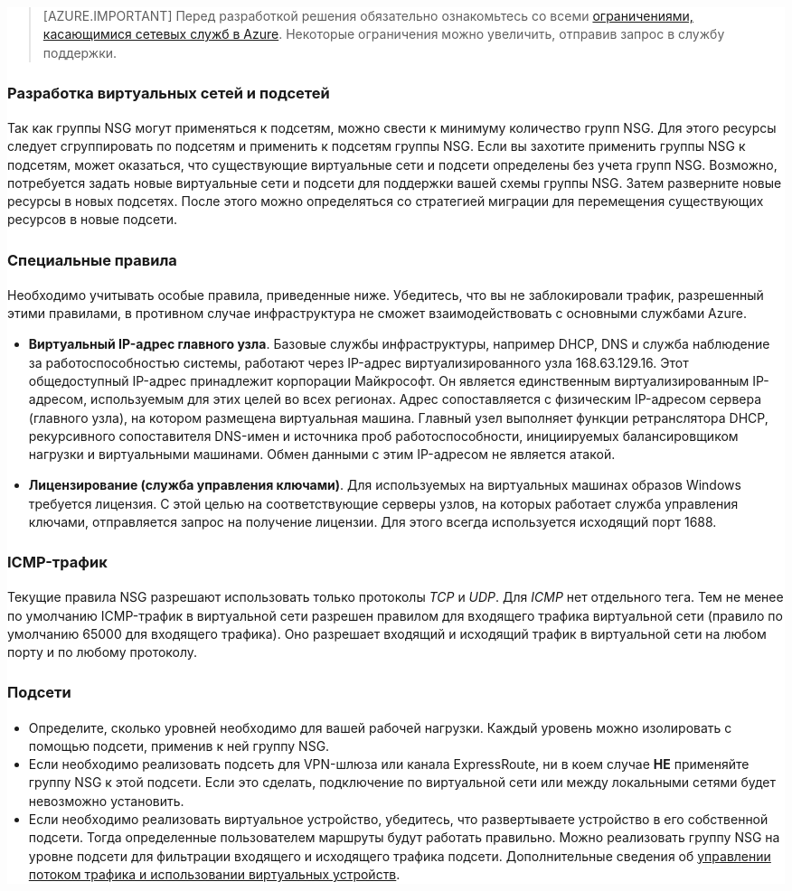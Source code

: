 >[AZURE.IMPORTANT] Перед разработкой решения обязательно ознакомьтесь со всеми [ограничениями, касающимися сетевых служб в Azure](../azure-subscription-service-limits.md#networking-limits). Некоторые ограничения можно увеличить, отправив запрос в службу поддержки.

### Разработка виртуальных сетей и подсетей

Так как группы NSG могут применяться к подсетям, можно свести к минимуму количество групп NSG. Для этого ресурсы следует сгруппировать по подсетям и применить к подсетям группы NSG. Если вы захотите применить группы NSG к подсетям, может оказаться, что существующие виртуальные сети и подсети определены без учета групп NSG. Возможно, потребуется задать новые виртуальные сети и подсети для поддержки вашей схемы группы NSG. Затем разверните новые ресурсы в новых подсетях. После этого можно определяться со стратегией миграции для перемещения существующих ресурсов в новые подсети.

### Специальные правила

Необходимо учитывать особые правила, приведенные ниже. Убедитесь, что вы не заблокировали трафик, разрешенный этими правилами, в противном случае инфраструктура не сможет взаимодействовать с основными службами Azure.

- **Виртуальный IP-адрес главного узла**. Базовые службы инфраструктуры, например DHCP, DNS и служба наблюдение за работоспособностью системы, работают через IP-адрес виртуализированного узла 168.63.129.16. Этот общедоступный IP-адрес принадлежит корпорации Майкрософт. Он является единственным виртуализированным IP-адресом, используемым для этих целей во всех регионах. Адрес сопоставляется с физическим IP-адресом сервера (главного узла), на котором размещена виртуальная машина. Главный узел выполняет функции ретранслятора DHCP, рекурсивного сопоставителя DNS-имен и источника проб работоспособности, инициируемых балансировщиком нагрузки и виртуальными машинами. Обмен данными с этим IP-адресом не является атакой.

- **Лицензирование (служба управления ключами)**. Для используемых на виртуальных машинах образов Windows требуется лицензия. С этой целью на соответствующие серверы узлов, на которых работает служба управления ключами, отправляется запрос на получение лицензии. Для этого всегда используется исходящий порт 1688.

### ICMP-трафик

Текущие правила NSG разрешают использовать только протоколы *TCP* и *UDP*. Для *ICMP* нет отдельного тега. Тем не менее по умолчанию ICMP-трафик в виртуальной сети разрешен правилом для входящего трафика виртуальной сети (правило по умолчанию 65000 для входящего трафика). Оно разрешает входящий и исходящий трафик в виртуальной сети на любом порту и по любому протоколу.

### Подсети

- Определите, сколько уровней необходимо для вашей рабочей нагрузки. Каждый уровень можно изолировать с помощью подсети, применив к ней группу NSG.
- Если необходимо реализовать подсеть для VPN-шлюза или канала ExpressRoute, ни в коем случае **НЕ** применяйте группу NSG к этой подсети. Если это сделать, подключение по виртуальной сети или между локальными сетями будет невозможно установить.
- Если необходимо реализовать виртуальное устройство, убедитесь, что развертываете устройство в его собственной подсети. Тогда определенные пользователем маршруты будут работать правильно. Можно реализовать группу NSG на уровне подсети для фильтрации входящего и исходящего трафика подсети. Дополнительные сведения об [управлении потоком трафика и использовании виртуальных устройств](virtual-networks-udr-overview.md).


[green]: ./media/virtual-network-nsg-overview/green.png
[yellow]: ./media/virtual-network-nsg-overview/yellow.png
[red]: ./media/virtual-network-nsg-overview/red.png